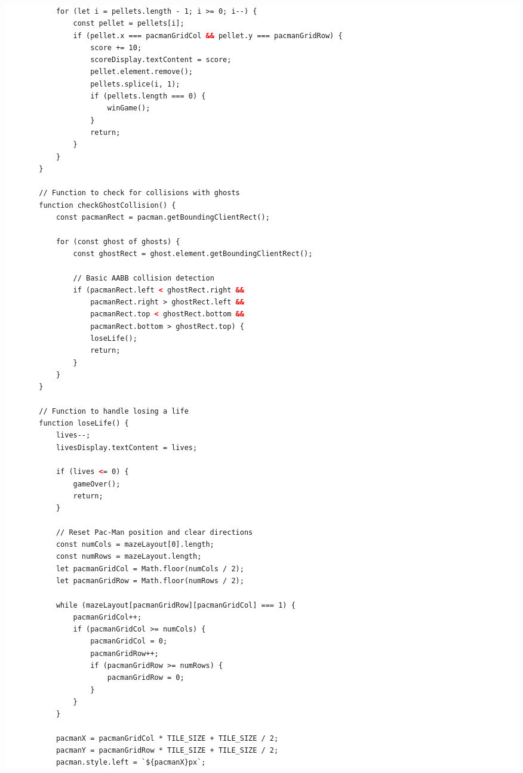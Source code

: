 ```html
            for (let i = pellets.length - 1; i >= 0; i--) {
                const pellet = pellets[i];
                if (pellet.x === pacmanGridCol && pellet.y === pacmanGridRow) {
                    score += 10;
                    scoreDisplay.textContent = score;
                    pellet.element.remove();
                    pellets.splice(i, 1);
                    if (pellets.length === 0) {
                        winGame();
                    }
                    return;
                }
            }
        }

        // Function to check for collisions with ghosts
        function checkGhostCollision() {
            const pacmanRect = pacman.getBoundingClientRect();

            for (const ghost of ghosts) {
                const ghostRect = ghost.element.getBoundingClientRect();

                // Basic AABB collision detection
                if (pacmanRect.left < ghostRect.right &&
                    pacmanRect.right > ghostRect.left &&
                    pacmanRect.top < ghostRect.bottom &&
                    pacmanRect.bottom > ghostRect.top) {
                    loseLife();
                    return;
                }
            }
        }

        // Function to handle losing a life
        function loseLife() {
            lives--;
            livesDisplay.textContent = lives;

            if (lives <= 0) {
                gameOver();
                return;
            }

            // Reset Pac-Man position and clear directions
            const numCols = mazeLayout[0].length;
            const numRows = mazeLayout.length;
            let pacmanGridCol = Math.floor(numCols / 2);
            let pacmanGridRow = Math.floor(numRows / 2);

            while (mazeLayout[pacmanGridRow][pacmanGridCol] === 1) {
                pacmanGridCol++;
                if (pacmanGridCol >= numCols) {
                    pacmanGridCol = 0;
                    pacmanGridRow++;
                    if (pacmanGridRow >= numRows) {
                        pacmanGridRow = 0;
                    }
                }
            }

            pacmanX = pacmanGridCol * TILE_SIZE + TILE_SIZE / 2;
            pacmanY = pacmanGridRow * TILE_SIZE + TILE_SIZE / 2;
            pacman.style.left = `${pacmanX}px`;
```